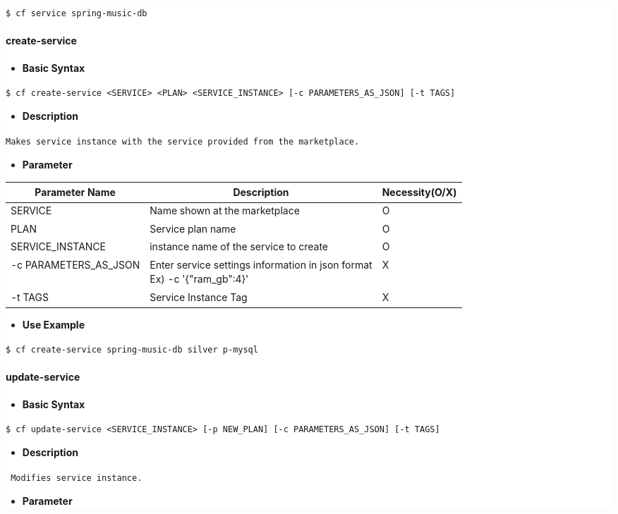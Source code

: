   ```
  $ cf service spring-music-db
  ```


#### create-service

  - **Basic Syntax**


  ```
  $ cf create-service <SERVICE> <PLAN> <SERVICE_INSTANCE> [-c PARAMETERS_AS_JSON] [-t TAGS]
  ```


  - **Description**


  ```
  Makes service instance with the service provided from the marketplace.
  ```

  - **Parameter**


  | Parameter Name   |           Description                 | Necessity(O/X) |
  |-------------|--------------------------------|-----------|
  |SERVICE      |Name shown at the marketplace                                              |O        |
  |PLAN         |Service plan name                                                           |O        |
  |SERVICE_INSTANCE   |instance name of the service to create                                             |O        |
  |-c PARAMETERS_AS_JSON |Enter service settings information in json format <br> Ex) -c '{"ram_gb":4}'    |X        |
  |-t TAGS      |Service Instance Tag                                                     |X        |

  - **Use Example**

  ```
  $ cf create-service spring-music-db silver p-mysql
  ```


#### update-service

  - **Basic Syntax**


  ```
  $ cf update-service <SERVICE_INSTANCE> [-p NEW_PLAN] [-c PARAMETERS_AS_JSON] [-t TAGS]
  ```


  - **Description**


  ```
   Modifies service instance.
  ```


  - **Parameter**

